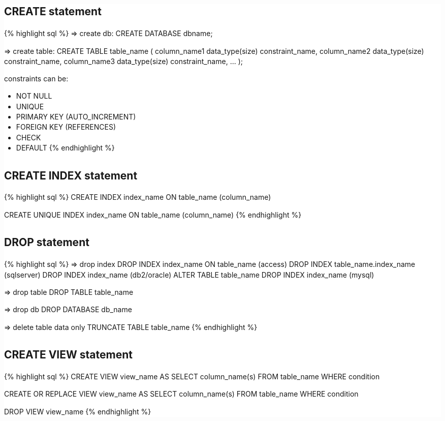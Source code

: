 ## CREATE statement
{% highlight sql %}
=> create db:
CREATE DATABASE dbname;

=> create table:
CREATE TABLE table_name
(
column_name1 data_type(size) constraint_name,
column_name2 data_type(size) constraint_name,
column_name3 data_type(size) constraint_name,
...
);

constraints can be:
- NOT NULL
- UNIQUE
- PRIMARY KEY (AUTO_INCREMENT)
- FOREIGN KEY (REFERENCES)
- CHECK
- DEFAULT
{% endhighlight %}

## CREATE INDEX statement
{% highlight sql %}
CREATE INDEX index_name
ON table_name (column_name)

CREATE UNIQUE INDEX index_name
ON table_name (column_name)
{% endhighlight %}

## DROP statement
{% highlight sql %}
=> drop index
DROP INDEX index_name ON table_name (access)
DROP INDEX table_name.index_name (sqlserver)
DROP INDEX index_name (db2/oracle)
ALTER TABLE table_name DROP INDEX index_name (mysql)

=> drop table
DROP TABLE table_name

=> drop db
DROP DATABASE db_name

=> delete table data only
TRUNCATE TABLE table_name
{% endhighlight %}

## CREATE VIEW statement
{% highlight sql %}
CREATE VIEW view_name AS
SELECT column_name(s)
FROM table_name
WHERE condition

CREATE OR REPLACE VIEW view_name AS
SELECT column_name(s)
FROM table_name
WHERE condition

DROP VIEW view_name
{% endhighlight %}
